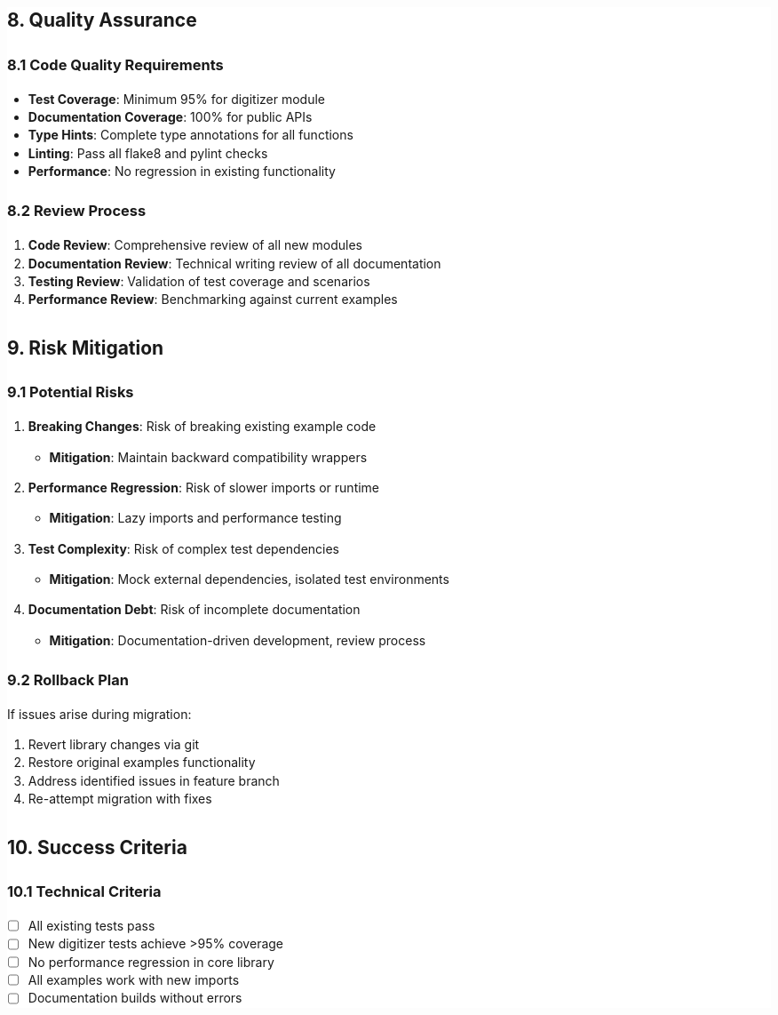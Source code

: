 ## 8. Quality Assurance

### 8.1 Code Quality Requirements

- **Test Coverage**: Minimum 95% for digitizer module
- **Documentation Coverage**: 100% for public APIs
- **Type Hints**: Complete type annotations for all functions
- **Linting**: Pass all flake8 and pylint checks
- **Performance**: No regression in existing functionality

### 8.2 Review Process

1. **Code Review**: Comprehensive review of all new modules
2. **Documentation Review**: Technical writing review of all documentation
3. **Testing Review**: Validation of test coverage and scenarios
4. **Performance Review**: Benchmarking against current examples

## 9. Risk Mitigation

### 9.1 Potential Risks

1. **Breaking Changes**: Risk of breaking existing example code
   - **Mitigation**: Maintain backward compatibility wrappers

2. **Performance Regression**: Risk of slower imports or runtime
   - **Mitigation**: Lazy imports and performance testing

3. **Test Complexity**: Risk of complex test dependencies
   - **Mitigation**: Mock external dependencies, isolated test environments

4. **Documentation Debt**: Risk of incomplete documentation
   - **Mitigation**: Documentation-driven development, review process

### 9.2 Rollback Plan

If issues arise during migration:
1. Revert library changes via git
2. Restore original examples functionality
3. Address identified issues in feature branch
4. Re-attempt migration with fixes

## 10. Success Criteria

### 10.1 Technical Criteria

- [ ] All existing tests pass
- [ ] New digitizer tests achieve >95% coverage
- [ ] No performance regression in core library
- [ ] All examples work with new imports
- [ ] Documentation builds without errors
